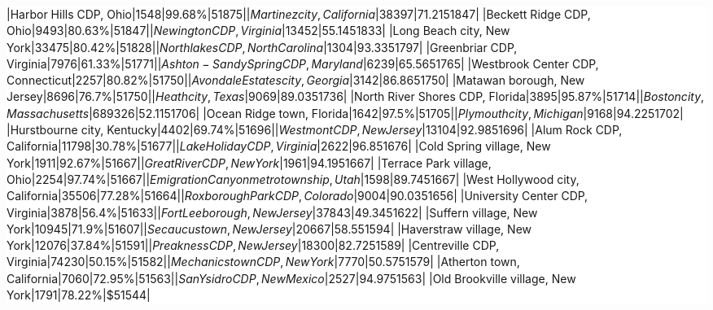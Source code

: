 |Harbor Hills CDP, Ohio|1548|99.68%|$51875|
|Martinez city, California|38397|71.21%|$51847|
|Beckett Ridge CDP, Ohio|9493|80.63%|$51847|
|Newington CDP, Virginia|13452|55.14%|$51833|
|Long Beach city, New York|33475|80.42%|$51828|
|Northlakes CDP, North Carolina|1304|93.33%|$51797|
|Greenbriar CDP, Virginia|7976|61.33%|$51771|
|Ashton-Sandy Spring CDP, Maryland|6239|65.56%|$51765|
|Westbrook Center CDP, Connecticut|2257|80.82%|$51750|
|Avondale Estates city, Georgia|3142|86.86%|$51750|
|Matawan borough, New Jersey|8696|76.7%|$51750|
|Heath city, Texas|9069|89.03%|$51736|
|North River Shores CDP, Florida|3895|95.87%|$51714|
|Boston city, Massachusetts|689326|52.11%|$51706|
|Ocean Ridge town, Florida|1642|97.5%|$51705|
|Plymouth city, Michigan|9168|94.22%|$51702|
|Hurstbourne city, Kentucky|4402|69.74%|$51696|
|Westmont CDP, New Jersey|13104|92.98%|$51696|
|Alum Rock CDP, California|11798|30.78%|$51677|
|Lake Holiday CDP, Virginia|2622|96.8%|$51676|
|Cold Spring village, New York|1911|92.67%|$51667|
|Great River CDP, New York|1961|94.19%|$51667|
|Terrace Park village, Ohio|2254|97.74%|$51667|
|Emigration Canyon metro township, Utah|1598|89.74%|$51667|
|West Hollywood city, California|35506|77.28%|$51664|
|Roxborough Park CDP, Colorado|9004|90.03%|$51656|
|University Center CDP, Virginia|3878|56.4%|$51633|
|Fort Lee borough, New Jersey|37843|49.34%|$51622|
|Suffern village, New York|10945|71.9%|$51607|
|Secaucus town, New Jersey|20667|58.5%|$51594|
|Haverstraw village, New York|12076|37.84%|$51591|
|Preakness CDP, New Jersey|18300|82.72%|$51589|
|Centreville CDP, Virginia|74230|50.15%|$51582|
|Mechanicstown CDP, New York|7770|50.57%|$51579|
|Atherton town, California|7060|72.95%|$51563|
|San Ysidro CDP, New Mexico|2527|94.97%|$51563|
|Old Brookville village, New York|1791|78.22%|$51544|